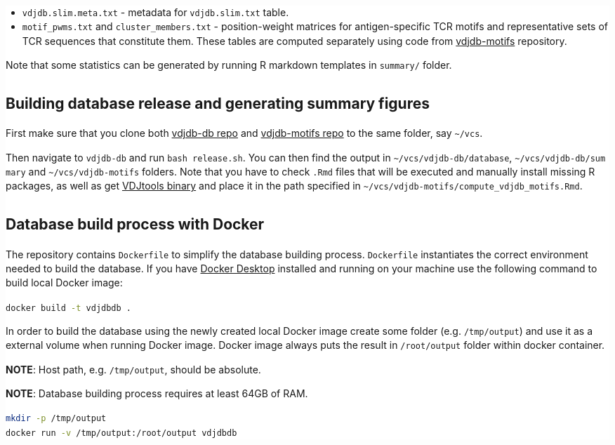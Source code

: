 * ``vdjdb.slim.meta.txt`` - metadata for ``vdjdb.slim.txt`` table.
* ``motif_pwms.txt`` and ``cluster_members.txt`` - position-weight matrices for antigen-specific TCR motifs and representative sets of TCR sequences that constitute them. These tables are computed separately using code from [vdjdb-motifs](https://github.com/antigenomics/vdjdb-motifs) repository.

Note that some statistics can be generated by running R markdown templates in ``summary/`` folder.

## Building database release and generating summary figures

First make sure that you clone both [vdjdb-db repo](https://github.com/antigenomics/vdjdb-db) and [vdjdb-motifs repo](https://github.com/antigenomics/vdjdb-motifs) to the same folder, say ``~/vcs``.

Then navigate to ``vdjdb-db`` and run ``bash release.sh``. You can then find the output in ``~/vcs/vdjdb-db/database``, ``~/vcs/vdjdb-db/summary`` and ``~/vcs/vdjdb-motifs`` folders. Note that you have to check ``.Rmd`` files that will be executed and manually install missing R packages, as well as get [VDJtools binary](https://github.com/mikessh/vdjtools) and place it in the path specified in ``~/vcs/vdjdb-motifs/compute_vdjdb_motifs.Rmd``.

## Database build process with Docker

The repository contains `Dockerfile` to simplify the database building process. `Dockerfile` instantiates the correct environment needed to build the database.
If you have [Docker Desktop](https://www.docker.com/products/docker-desktop) installed and running on your machine use the following command to build local Docker image:

```bash
docker build -t vdjdbdb .
```

In order to build the database using the newly created local Docker image create some folder (e.g. `/tmp/output`) and use it as a external volume when running Docker image. Docker image always puts the result in `/root/output` folder within docker container.

**NOTE**: Host path, e.g. `/tmp/output`, should be absolute.

**NOTE**: Database building process requires at least 64GB of RAM.

```bash
mkdir -p /tmp/output
docker run -v /tmp/output:/root/output vdjdbdb
```

